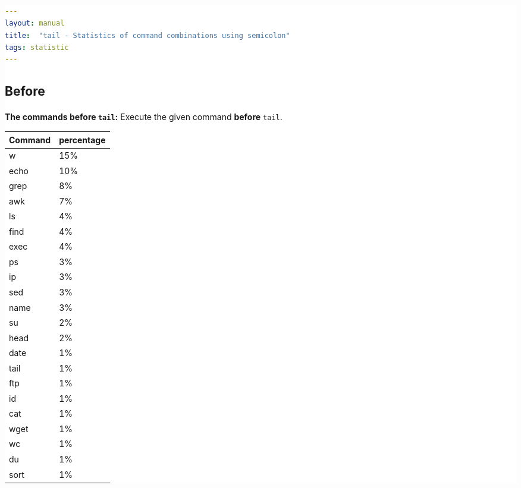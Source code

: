 ```yaml
---
layout: manual
title:  "tail - Statistics of command combinations using semicolon"
tags: statistic
---
```


## Before

__The commands before `tail`:__  Execute the given command __before__ `tail`.

| Command | percentage |
|--------|--------|
| w | 15% |
| echo | 10% |
| grep | 8% |
| awk | 7% |
| ls | 4% |
| find | 4% |
| exec | 4% |
| ps | 3% |
| ip | 3% |
| sed | 3% |
| name | 3% |
| su | 2% |
| head | 2% |
| date | 1% |
| tail | 1% |
| ftp | 1% |
| id | 1% |
| cat | 1% |
| wget | 1% |
| wc | 1% |
| du | 1% |
| sort | 1% |
